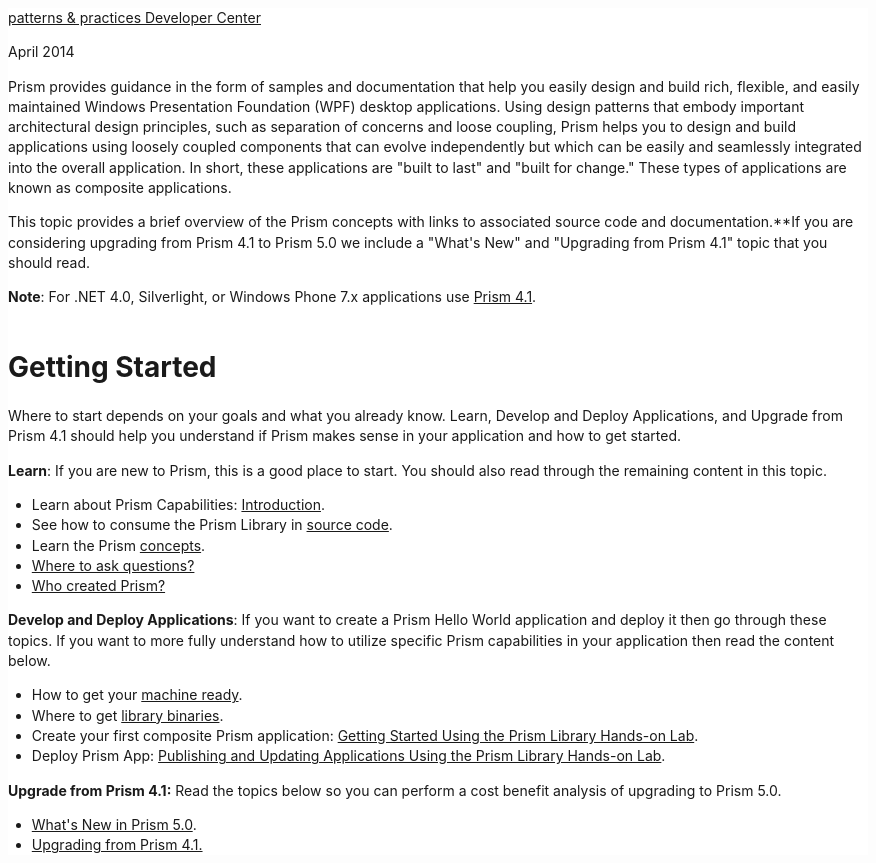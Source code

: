 [patterns & practices Developer Center](https://www.microsoft.com/practices)

April 2014

Prism provides guidance in the form of samples and documentation that help you easily design and build rich, flexible, and easily maintained Windows Presentation Foundation (WPF) desktop applications. Using design patterns that embody important architectural design principles, such as separation of concerns and loose coupling, Prism helps you to design and build applications using loosely coupled components that can evolve independently but which can be easily and seamlessly integrated into the overall application. In short, these applications are "built to last" and "built for change." These types of applications are known as composite applications.

This topic provides a brief overview of the Prism concepts with links to associated source code and documentation.**If you are considering upgrading from Prism 4.1 to Prism 5.0 we include a "What's New" and "Upgrading from Prism 4.1" topic that you should read.

**Note**: For .NET 4.0, Silverlight, or Windows Phone 7.x applications use [Prism 4.1](https://msdn.microsoft.com/en-us/library/gg430869(v=pandp.40).aspx).

<span id="sec1"></span>Getting Started
======================================

Where to start depends on your goals and what you already know. Learn, Develop and Deploy Applications, and Upgrade from Prism 4.1 should help you understand if Prism makes sense in your application and how to get started.

**Learn**: If you are new to Prism, this is a good place to start. You should also read through the remaining content in this topic.

-   Learn about Prism Capabilities: [Introduction](https://msdn.microsoft.com/en-us/library/ff921153(v=pandp.40).aspx).
-   See how to consume the Prism Library in [source code](https://msdn.microsoft.com/en-us/library/gg405471(v=pandp.40).aspx).
-   Learn the Prism [concepts](https://msdn.microsoft.com/en-us/library/ff921153(v=pandp.40).aspx#sec9).
-   [Where to ask questions?](http://prism.codeplex.com/discussions)
-   [Who created Prism?](#sec19)

**Develop and Deploy Applications**: If you want to create a Prism Hello World application and deploy it then go through these topics. If you want to more fully understand how to utilize specific Prism capabilities in your application then read the content below.

-   How to get your [machine ready](https://msdn.microsoft.com/en-us/library/gg405471(v=pandp.40).aspx#sec4).
-   Where to get [library binaries](https://msdn.microsoft.com/en-us/library/gg405471(v=pandp.40).aspx#sec2).
-   Create your first composite Prism application: [Getting Started Using the Prism Library Hands-on Lab](https://msdn.microsoft.com/en-us/library/ff921141(v=pandp.40).aspx).
-   Deploy Prism App: [Publishing and Updating Applications Using the Prism Library Hands-on Lab](https://msdn.microsoft.com/en-us/library/gg405497(v=pandp.40).aspx).

**Upgrade from Prism 4.1:** Read the topics below so you can perform a cost benefit analysis of upgrading to Prism 5.0.

-   [What's New in Prism 5.0](https://msdn.microsoft.com/en-us/library/gg430871(pandp.40).aspx).
-   [Upgrading from Prism 4.1.](https://msdn.microsoft.com/en-us/library/ff921144(v=pandp.40).aspx)
